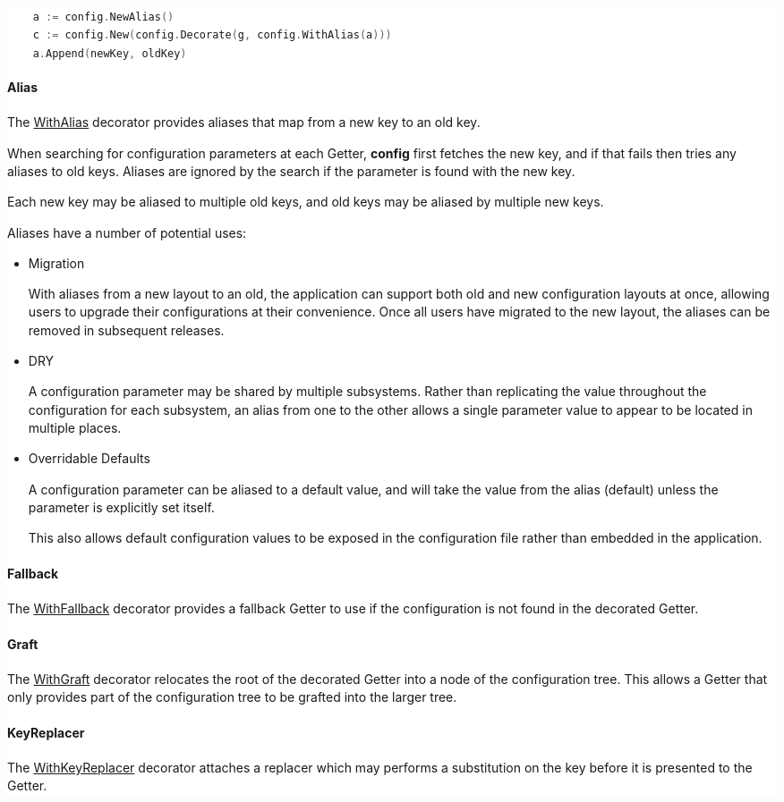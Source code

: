 ```go
    a := config.NewAlias()
    c := config.New(config.Decorate(g, config.WithAlias(a)))
    a.Append(newKey, oldKey)
```

#### Alias

The [WithAlias](https://godoc.org/github.com/warthog618/config#WithAlias)
decorator provides aliases that map from a new key to an old key.

When searching for configuration parameters at each Getter, **config** first
fetches the new key, and if that fails then tries any aliases to old keys.
Aliases are ignored by the search if the parameter is found with the new key.

Each new key may be aliased to multiple old keys, and old keys may be aliased by
multiple new keys.

Aliases have a number of potential uses:

- Migration

    With aliases from a new layout to an old, the application can support both old
    and new configuration layouts at once, allowing users to upgrade their
    configurations at their convenience.  Once all users have migrated to the new
    layout, the aliases can be removed in subsequent releases.

- DRY

    A configuration parameter may be shared by multiple subsystems.  Rather than
    replicating the value throughout the configuration for each subsystem, an alias
    from one to the other allows a single parameter value to appear to be located in
    multiple places.

- Overridable Defaults

    A configuration parameter can be aliased to a default value, and will take the
    value from the alias (default) unless the parameter is explicitly set itself.  

    This also allows default configuration values to be exposed in the configuration
    file rather than embedded in the application.

#### Fallback

The [WithFallback](https://godoc.org/github.com/warthog618/config#WithFallback)
decorator provides a fallback Getter to use if the configuration is not found in
the decorated Getter.

#### Graft

The [WithGraft](https://godoc.org/github.com/warthog618/config#WithGraft)
decorator relocates the root of the decorated Getter into a node of the
configuration tree.  This allows a Getter that only provides part of the
configuration tree to be grafted into the larger tree.

#### KeyReplacer

The
[WithKeyReplacer](https://godoc.org/github.com/warthog618/config#WithKeyReplacer)
decorator attaches a replacer which may performs a substitution on the key
before it is presented to the Getter.

